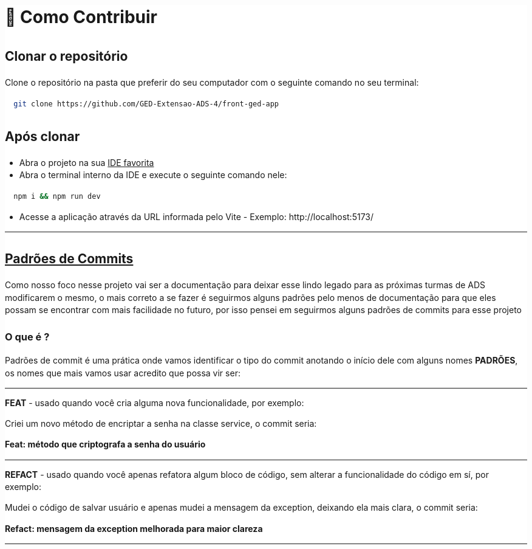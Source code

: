 # :barber: Como Contribuir

## Clonar o repositório

Clone o repositório na pasta que preferir do seu computador com o seguinte comando no seu terminal:
```bash
  git clone https://github.com/GED-Extensao-ADS-4/front-ged-app
```

## Após clonar

- Abra o projeto na sua [IDE favorita](https://medium.com/codex/the-top-10-ides-for-programmers-a-comprehensive-guide-to-choosing-the-best-ide-for-your-needs-c72e97c34591)
- Abra o terminal interno da IDE e execute o seguinte comando nele:
```bash
  npm i && npm run dev
```
- Acesse a aplicação através da URL informada pelo Vite - Exemplo: http://localhost:5173/

---

## [Padrões de Commits](https://github.com/iuricode/padroes-de-commits)

Como nosso foco nesse projeto vai ser a documentação para deixar esse lindo legado para as próximas turmas de ADS modificarem o mesmo, o mais correto a se fazer é seguirmos alguns padrões pelo menos de documentação para que eles possam se encontrar com mais facilidade no futuro, por isso pensei em seguirmos alguns padrões de commits para esse projeto

### O que é ?

Padrões de commit é uma prática onde vamos identificar o tipo do commit anotando o início dele com alguns nomes **PADRÕES**, os nomes que mais vamos usar acredito que possa vir ser:

---

**FEAT** - usado quando você cria alguma nova funcionalidade, por exemplo:

Criei um novo método de encriptar a senha na classe service, o commit seria:

**Feat: método que criptografa a senha do usuário**

---

**REFACT** - usado quando você apenas refatora algum bloco de código, sem alterar a funcionalidade do código em sí, por exemplo:

Mudei o código de salvar usuário e apenas mudei a mensagem da exception, deixando ela mais clara, o commit seria:

**Refact: mensagem da exception melhorada para maior clareza**

---
